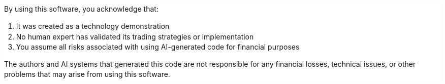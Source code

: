 By using this software, you acknowledge that:
1. It was created as a technology demonstration
2. No human expert has validated its trading strategies or implementation
3. You assume all risks associated with using AI-generated code for financial purposes

The authors and AI systems that generated this code are not responsible for any financial losses, technical issues, or other problems that may arise from using this software. 